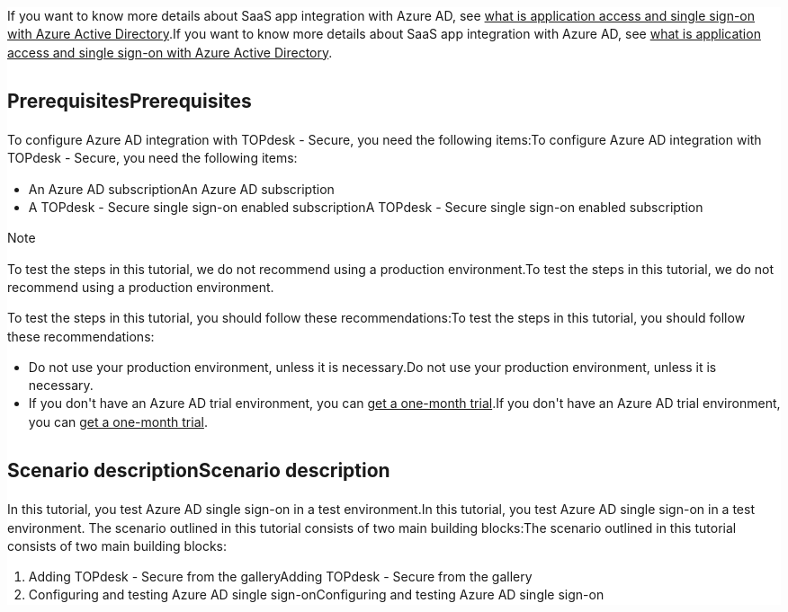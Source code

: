 <span data-ttu-id="8d741-109">If you want to know more details about SaaS app integration with Azure AD, see [what is application access and single sign-on with Azure Active Directory](../manage-apps/what-is-single-sign-on.md).</span><span class="sxs-lookup"><span data-stu-id="8d741-109">If you want to know more details about SaaS app integration with Azure AD, see [what is application access and single sign-on with Azure Active Directory](../manage-apps/what-is-single-sign-on.md).</span></span>

## <a name="prerequisites"></a><span data-ttu-id="8d741-110">Prerequisites</span><span class="sxs-lookup"><span data-stu-id="8d741-110">Prerequisites</span></span>

<span data-ttu-id="8d741-111">To configure Azure AD integration with TOPdesk - Secure, you need the following items:</span><span class="sxs-lookup"><span data-stu-id="8d741-111">To configure Azure AD integration with TOPdesk - Secure, you need the following items:</span></span>

- <span data-ttu-id="8d741-112">An Azure AD subscription</span><span class="sxs-lookup"><span data-stu-id="8d741-112">An Azure AD subscription</span></span>
- <span data-ttu-id="8d741-113">A TOPdesk - Secure single sign-on enabled subscription</span><span class="sxs-lookup"><span data-stu-id="8d741-113">A TOPdesk - Secure single sign-on enabled subscription</span></span>

> [!NOTE]
> <span data-ttu-id="8d741-114">To test the steps in this tutorial, we do not recommend using a production environment.</span><span class="sxs-lookup"><span data-stu-id="8d741-114">To test the steps in this tutorial, we do not recommend using a production environment.</span></span>

<span data-ttu-id="8d741-115">To test the steps in this tutorial, you should follow these recommendations:</span><span class="sxs-lookup"><span data-stu-id="8d741-115">To test the steps in this tutorial, you should follow these recommendations:</span></span>

- <span data-ttu-id="8d741-116">Do not use your production environment, unless it is necessary.</span><span class="sxs-lookup"><span data-stu-id="8d741-116">Do not use your production environment, unless it is necessary.</span></span>
- <span data-ttu-id="8d741-117">If you don't have an Azure AD trial environment, you can [get a one-month trial](https://azure.microsoft.com/pricing/free-trial/).</span><span class="sxs-lookup"><span data-stu-id="8d741-117">If you don't have an Azure AD trial environment, you can [get a one-month trial](https://azure.microsoft.com/pricing/free-trial/).</span></span>

## <a name="scenario-description"></a><span data-ttu-id="8d741-118">Scenario description</span><span class="sxs-lookup"><span data-stu-id="8d741-118">Scenario description</span></span>

<span data-ttu-id="8d741-119">In this tutorial, you test Azure AD single sign-on in a test environment.</span><span class="sxs-lookup"><span data-stu-id="8d741-119">In this tutorial, you test Azure AD single sign-on in a test environment.</span></span> <span data-ttu-id="8d741-120">The scenario outlined in this tutorial consists of two main building blocks:</span><span class="sxs-lookup"><span data-stu-id="8d741-120">The scenario outlined in this tutorial consists of two main building blocks:</span></span>

1. <span data-ttu-id="8d741-121">Adding TOPdesk - Secure from the gallery</span><span class="sxs-lookup"><span data-stu-id="8d741-121">Adding TOPdesk - Secure from the gallery</span></span>
1. <span data-ttu-id="8d741-122">Configuring and testing Azure AD single sign-on</span><span class="sxs-lookup"><span data-stu-id="8d741-122">Configuring and testing Azure AD single sign-on</span></span>


[1]: ./media/topdesk-secure-tutorial/tutorial_general_01.png
[2]: ./media/topdesk-secure-tutorial/tutorial_general_02.png
[3]: ./media/topdesk-secure-tutorial/tutorial_general_03.png
[4]: ./media/topdesk-secure-tutorial/tutorial_general_04.png
[100]: ./media/topdesk-secure-tutorial/tutorial_general_100.png
[200]: ./media/topdesk-secure-tutorial/tutorial_general_200.png
[201]: ./media/topdesk-secure-tutorial/tutorial_general_201.png
[202]: ./media/topdesk-secure-tutorial/tutorial_general_202.png
[203]: ./media/topdesk-secure-tutorial/tutorial_general_203.png